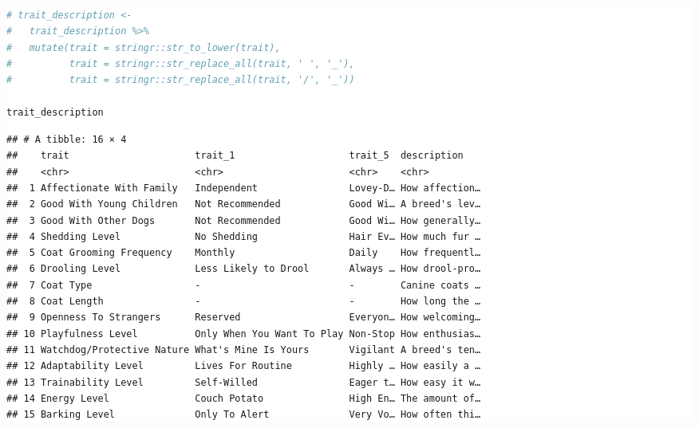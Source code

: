 ``` r
# trait_description <- 
#   trait_description %>% 
#   mutate(trait = stringr::str_to_lower(trait),
#          trait = stringr::str_replace_all(trait, ' ', '_'),
#          trait = stringr::str_replace_all(trait, '/', '_'))

trait_description 
```

    ## # A tibble: 16 × 4
    ##    trait                      trait_1                    trait_5  description   
    ##    <chr>                      <chr>                      <chr>    <chr>         
    ##  1 Affectionate With Family   Independent                Lovey-D… How affection…
    ##  2 Good With Young Children   Not Recommended            Good Wi… A breed's lev…
    ##  3 Good With Other Dogs       Not Recommended            Good Wi… How generally…
    ##  4 Shedding Level             No Shedding                Hair Ev… How much fur …
    ##  5 Coat Grooming Frequency    Monthly                    Daily    How frequentl…
    ##  6 Drooling Level             Less Likely to Drool       Always … How drool-pro…
    ##  7 Coat Type                  -                          -        Canine coats …
    ##  8 Coat Length                -                          -        How long the …
    ##  9 Openness To Strangers      Reserved                   Everyon… How welcoming…
    ## 10 Playfulness Level          Only When You Want To Play Non-Stop How enthusias…
    ## 11 Watchdog/Protective Nature What's Mine Is Yours       Vigilant A breed's ten…
    ## 12 Adaptability Level         Lives For Routine          Highly … How easily a …
    ## 13 Trainability Level         Self-Willed                Eager t… How easy it w…
    ## 14 Energy Level               Couch Potato               High En… The amount of…
    ## 15 Barking Level              Only To Alert              Very Vo… How often thi…